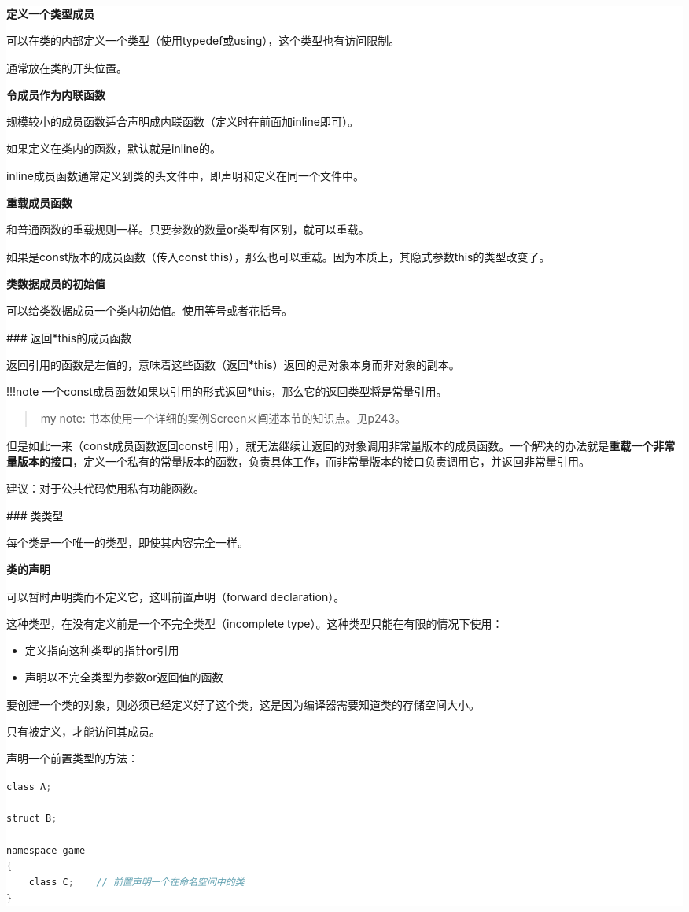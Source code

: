**定义一个类型成员**

可以在类的内部定义一个类型（使用typedef或using），这个类型也有访问限制。

通常放在类的开头位置。

**令成员作为内联函数**

规模较小的成员函数适合声明成内联函数（定义时在前面加inline即可）。

如果定义在类内的函数，默认就是inline的。

inline成员函数通常定义到类的头文件中，即声明和定义在同一个文件中。

**重载成员函数**

和普通函数的重载规则一样。只要参数的数量or类型有区别，就可以重载。

如果是const版本的成员函数（传入const this），那么也可以重载。因为本质上，其隐式参数this的类型改变了。

**类数据成员的初始值**

可以给类数据成员一个类内初始值。使用等号或者花括号。

### 返回\*this的成员函数

返回引用的函数是左值的，意味着这些函数（返回\*this）返回的是对象本身而非对象的副本。

!!!note
	一个const成员函数如果以引用的形式返回\*this，那么它的返回类型将是常量引用。

> my note: 书本使用一个详细的案例Screen来阐述本节的知识点。见p243。

但是如此一来（const成员函数返回const引用），就无法继续让返回的对象调用非常量版本的成员函数。一个解决的办法就是**重载一个非常量版本的接口**，定义一个私有的常量版本的函数，负责具体工作，而非常量版本的接口负责调用它，并返回非常量引用。

建议：对于公共代码使用私有功能函数。

### 类类型

每个类是一个唯一的类型，即使其内容完全一样。

**类的声明**

可以暂时声明类而不定义它，这叫前置声明（forward declaration）。

这种类型，在没有定义前是一个不完全类型（incomplete type）。这种类型只能在有限的情况下使用：

- 定义指向这种类型的指针or引用

- 声明以不完全类型为参数or返回值的函数

要创建一个类的对象，则必须已经定义好了这个类，这是因为编译器需要知道类的存储空间大小。

只有被定义，才能访问其成员。

声明一个前置类型的方法：

```c++
class A;

struct B;

namespace game
{
    class C;    // 前置声明一个在命名空间中的类
}
```
